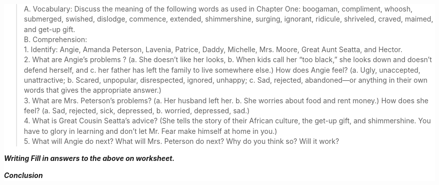  <blockquote>
  <dl>
   <dt>
    A. Vocabulary: Discuss the meaning of the following words as used in Chapter One: boogaman, compliment, whoosh, submerged, swished, dislodge, commence, extended, shimmershine, surging, ignorant, ridicule, shriveled, craved, maimed, and get-up gift.
    <dt>
     B. Comprehension:
     <dt>
      <span class="indent">
      </span>
      1. Identify: Angie, Amanda Peterson, Lavenia, Patrice, Daddy, Michelle, Mrs. Moore, Great Aunt Seatta, and Hector.
      <dt>
       <span class="indent">
       </span>
       2. What are Angie’s problems ? (a. She doesn’t like her looks, b. When kids call her “too black,” she looks down and doesn’t defend herself, and c. her father has left the family to live somewhere else.) How does Angie feel? (a. Ugly, unaccepted, unattractive; b. Scared, unpopular, disrespected, ignored, unhappy; c. Sad, rejected, abandoned—or anything in their own words that gives the appropriate answer.)
       <dt>
        <span class="indent">
        </span>
        3. What are Mrs. Peterson’s problems? (a. Her husband left her. b. She worries about food and rent money.) How does she feel? (a. Sad, rejected, sick, depressed, b. worried, depressed, sad.)
        <dt>
         <span class="indent">
         </span>
         4. What is Great Cousin Seatta’s advice? (She tells the story of their African culture, the get-up gift, and shimmershine. You have to glory in learning and don’t let Mr. Fear make himself at home in you.)
         <dt>
          <span class="indent">
          </span>
          5. What will Angie do next? What will Mrs. Peterson do next? Why do you think so? Will it work?
         </dt>
        </dt>
       </dt>
      </dt>
     </dt>
    </dt>
   </dt>
  </dl>
 </blockquote>
 <p>
  <b>
   <i>
    <i>
     <b>
      Writing
     </b>
    </i>
    Fill in answers to the above on worksheet.
   </i>
  </b>
  <br/>
 </p>
 <p>
  <b>
   <i>
    <i>
     <b>
      Conclusion